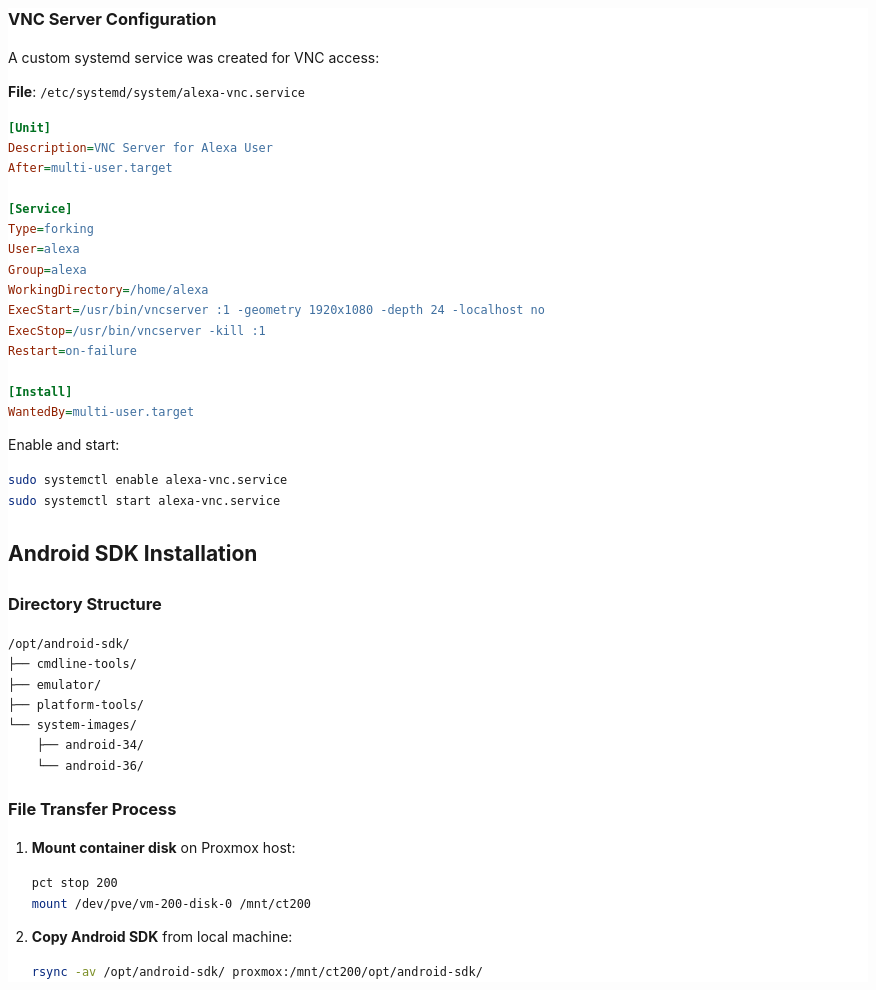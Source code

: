 ### VNC Server Configuration
A custom systemd service was created for VNC access:

**File**: `/etc/systemd/system/alexa-vnc.service`
```ini
[Unit]
Description=VNC Server for Alexa User
After=multi-user.target

[Service]
Type=forking
User=alexa
Group=alexa
WorkingDirectory=/home/alexa
ExecStart=/usr/bin/vncserver :1 -geometry 1920x1080 -depth 24 -localhost no
ExecStop=/usr/bin/vncserver -kill :1
Restart=on-failure

[Install]
WantedBy=multi-user.target
```

Enable and start:
```bash
sudo systemctl enable alexa-vnc.service
sudo systemctl start alexa-vnc.service
```

## Android SDK Installation

### Directory Structure
```
/opt/android-sdk/
├── cmdline-tools/
├── emulator/
├── platform-tools/
└── system-images/
    ├── android-34/
    └── android-36/
```

### File Transfer Process
1. **Mount container disk** on Proxmox host:
   ```bash
   pct stop 200
   mount /dev/pve/vm-200-disk-0 /mnt/ct200
   ```

2. **Copy Android SDK** from local machine:
   ```bash
   rsync -av /opt/android-sdk/ proxmox:/mnt/ct200/opt/android-sdk/
   ```
